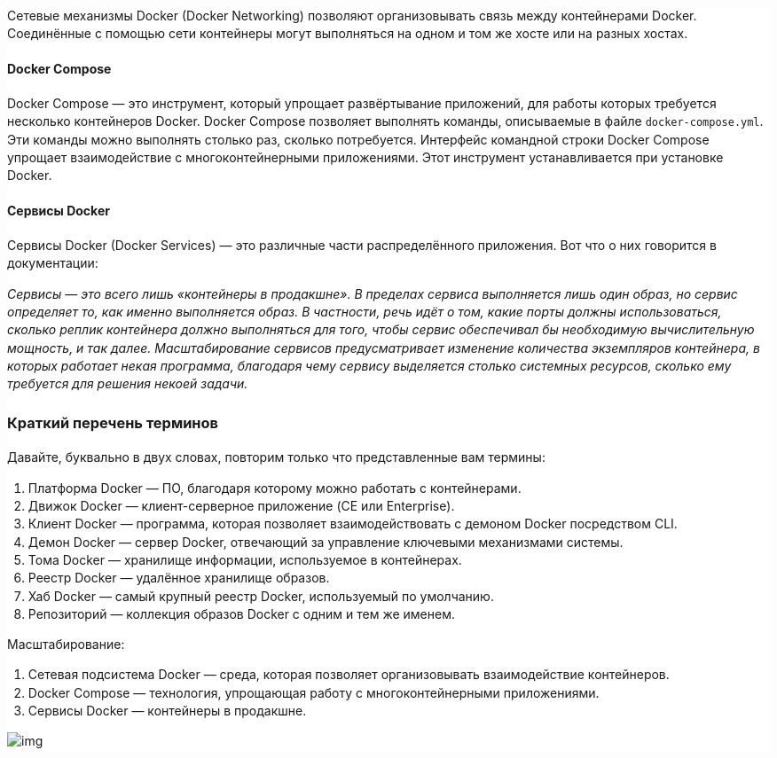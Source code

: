 Сетевые механизмы Docker (Docker Networking) позволяют организовывать связь между контейнерами Docker. Соединённые с помощью сети контейнеры могут выполняться на одном и том же хосте или на разных хостах. 

#### Docker Compose

Docker Compose — это инструмент, который упрощает развёртывание приложений, для работы 
которых требуется несколько контейнеров Docker. Docker Compose позволяет выполнять команды, описываемые в файле `docker-compose.yml`. Эти команды можно выполнять столько раз, сколько потребуется. Интерфейс командной строки Docker Compose упрощает взаимодействие с
многоконтейнерными приложениями. Этот инструмент устанавливается при установке Docker.

#### Сервисы Docker

Сервисы Docker (Docker Services) — это различные части распределённого приложения. Вот что о них говорится в документации:

*Сервисы — это всего лишь «контейнеры в продакшне». В пределах сервиса выполняется лишь один образ, но сервис определяет то, как именно выполняется образ. В частности, речь идёт о 
том, какие порты должны использоваться, сколько реплик контейнера должно выполняться для того, чтобы сервис обеспечивал бы необходимую вычислительную мощность, и так далее. Масштабирование сервисов предусматривает изменение количества экземпляров контейнера, в которых работает некая программа, благодаря чему сервису выделяется столько системных ресурсов, сколько ему требуется для решения некоей задачи.*

### Краткий перечень терминов

Давайте, буквально в двух словах, повторим только что представленные вам термины:

1. Платформа Docker — ПО, благодаря которому можно работать с контейнерами.
2. Движок Docker — клиент-серверное приложение (CE или Enterprise).
3. Клиент Docker — программа, которая позволяет взаимодействовать с демоном Docker посредством CLI.
4. Демон Docker — сервер Docker, отвечающий за управление ключевыми механизмами системы.
5. Тома Docker — хранилище информации, используемое в контейнерах.
6. Реестр Docker — удалённое хранилище образов.
7. Хаб Docker — самый крупный реестр Docker, используемый по умолчанию.
8. Репозиторий — коллекция образов Docker с одним и тем же именем.


 Масштабирование:

1. Сетевая подсистема Docker — среда, которая позволяет организовывать взаимодействие контейнеров.
2. Docker Compose — технология, упрощающая работу с многоконтейнерными приложениями.
3. Сервисы Docker — контейнеры в продакшне.

![img](C:\Users\user\Documents\Docker\6f489d6539b6f2924576d1cec7262cc8.jpg)



